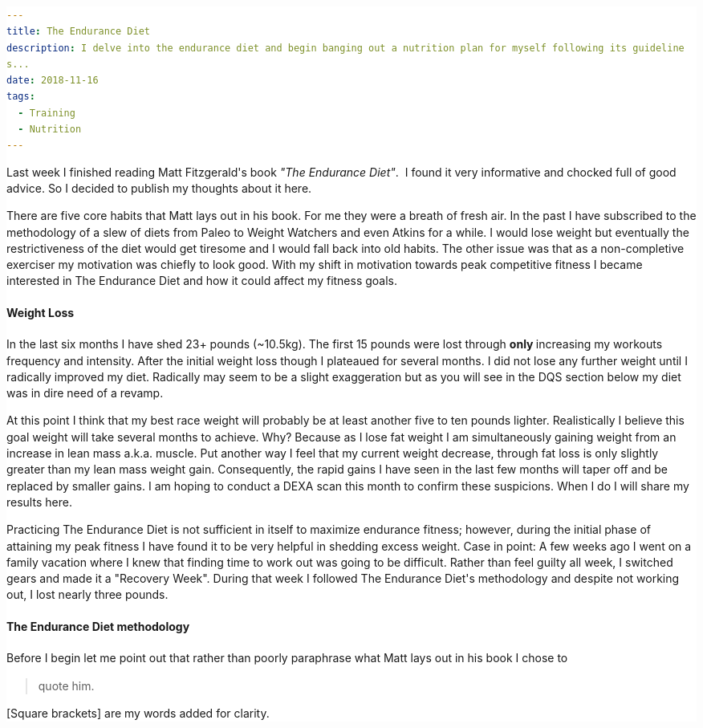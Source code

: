 ```yaml
---
title: The Endurance Diet
description: I delve into the endurance diet and begin banging out a nutrition plan for myself following its guidelines...
date: 2018-11-16
tags: 
  - Training
  - Nutrition
---
```

<p>Last week I finished reading Matt Fitzgerald's book <em>"The Endurance Diet"</em>.&nbsp; I found it very informative and chocked full of good advice. So I decided to publish my thoughts about it here.</p>

<p>There are five core habits that Matt lays out in his book. For me they were a breath of fresh air. In the past I have subscribed to the methodology of a slew of diets from Paleo to Weight Watchers and even Atkins for a while. I would lose weight but eventually the restrictiveness of the diet would get tiresome and I would fall back into old habits. The other issue was that as a non-completive exerciser my motivation was chiefly to look good. With my shift in motivation towards peak competitive fitness I became interested in The Endurance Diet and how it could affect my fitness goals. <br></p>

<h4>Weight Loss</h4>

<p> In the last six months I have shed 23+ pounds (~10.5kg). The first 15 pounds were lost through <strong>only </strong>increasing my workouts frequency and intensity. After the initial weight loss though I plateaued for several months. I did not lose any further weight until I radically improved my diet. Radically may seem to be a slight exaggeration but as you will see in the DQS section below my diet was in dire need of a revamp. </p>

<p>At this point I think that my best race weight will probably be at least another five to ten pounds lighter. Realistically I believe this goal weight will  take several months to achieve. Why? Because as I lose fat weight I am simultaneously gaining weight from an increase in lean mass a.k.a. muscle. Put another way I feel that my current weight decrease, through fat loss is only slightly greater than my lean mass weight gain. Consequently, the rapid gains I have seen in the last few months will taper off and be replaced by smaller gains. I am hoping to conduct a DEXA scan this month to confirm these suspicions. When I do I will share my results here.</p>

<p>Practicing The Endurance Diet is not sufficient in itself to maximize endurance fitness; however, during the initial phase of attaining my peak fitness I have found it to be very helpful in shedding excess weight. Case in point: A few weeks ago I went on a family vacation where I knew that finding time to work out was going to be difficult. Rather than feel guilty all week, I switched gears and made it a "Recovery Week". During that week I followed The Endurance Diet's methodology and despite not working out, I lost nearly three pounds.<br></p>

<h4>The Endurance Diet methodology</h4>

<p>Before I begin let me point out that rather than poorly paraphrase what Matt lays out in his book I chose to </p>

<blockquote><p>quote him. </p></blockquote>

<p>[Square brackets] are my words added for clarity.&nbsp;</p>
